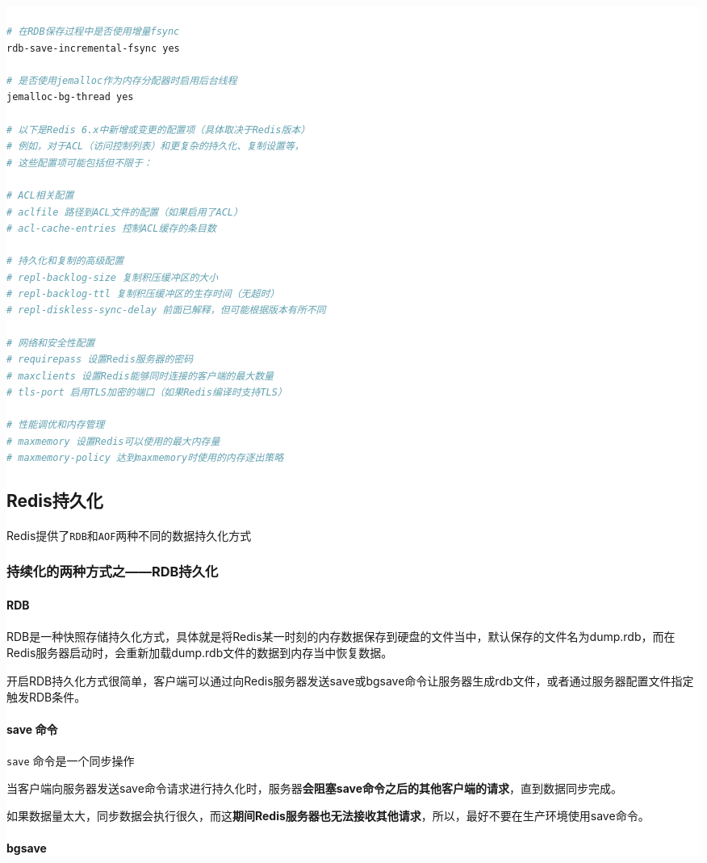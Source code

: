 ```bash
  
# 在RDB保存过程中是否使用增量fsync  
rdb-save-incremental-fsync yes  
  
# 是否使用jemalloc作为内存分配器时启用后台线程  
jemalloc-bg-thread yes  
  
# 以下是Redis 6.x中新增或变更的配置项（具体取决于Redis版本）  
# 例如，对于ACL（访问控制列表）和更复杂的持久化、复制设置等，  
# 这些配置项可能包括但不限于：  
  
# ACL相关配置  
# aclfile 路径到ACL文件的配置（如果启用了ACL）  
# acl-cache-entries 控制ACL缓存的条目数  
  
# 持久化和复制的高级配置  
# repl-backlog-size 复制积压缓冲区的大小  
# repl-backlog-ttl 复制积压缓冲区的生存时间（无超时）  
# repl-diskless-sync-delay 前面已解释，但可能根据版本有所不同  
  
# 网络和安全性配置  
# requirepass 设置Redis服务器的密码  
# maxclients 设置Redis能够同时连接的客户端的最大数量  
# tls-port 启用TLS加密的端口（如果Redis编译时支持TLS）  
  
# 性能调优和内存管理  
# maxmemory 设置Redis可以使用的最大内存量  
# maxmemory-policy 达到maxmemory时使用的内存逐出策略  
```

## **Redis**持久化

Redis提供了`RDB`和`AOF`两种不同的数据持久化方式

### 持续化的两种方式之——**RDB**持久化

#### **RDB**

RDB是一种快照存储持久化方式，具体就是将Redis某一时刻的内存数据保存到硬盘的文件当中，默认保存的文件名为dump.rdb，而在Redis服务器启动时，会重新加载dump.rdb文件的数据到内存当中恢复数据。

开启RDB持久化方式很简单，客户端可以通过向Redis服务器发送save或bgsave命令让服务器生成rdb文件，或者通过服务器配置文件指定触发RDB条件。

#### **save** **命令**

`save` 命令是一个同步操作

当客户端向服务器发送save命令请求进行持久化时，服务器**会阻塞save命令之后的其他客户端的请求**，直到数据同步完成。

如果数据量太大，同步数据会执行很久，而这**期间Redis服务器也无法接收其他请求**，所以，最好不要在生产环境使用save命令。

#### **bgsave**
